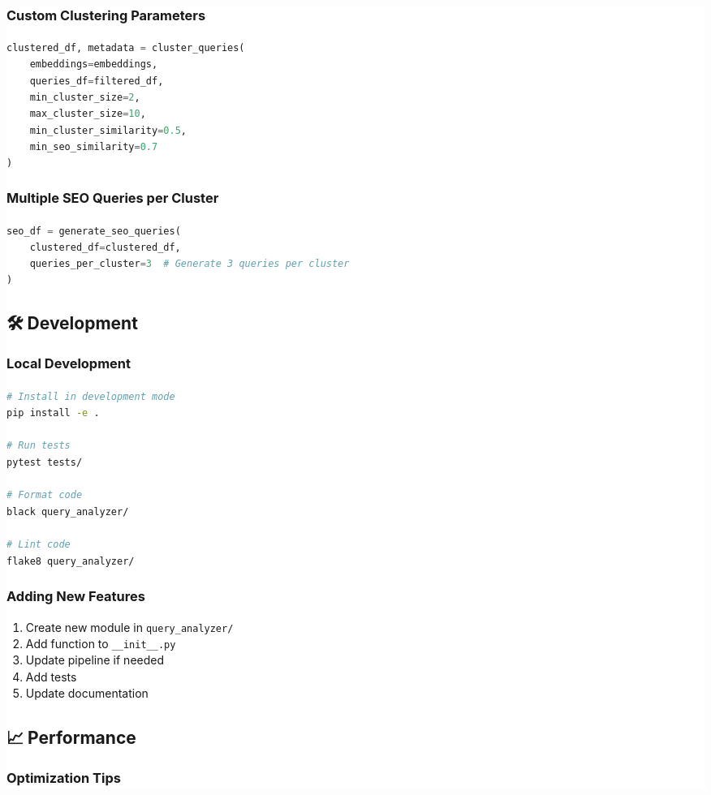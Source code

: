 ### Custom Clustering Parameters

```python
clustered_df, metadata = cluster_queries(
    embeddings=embeddings,
    queries_df=filtered_df,
    min_cluster_size=2,
    max_cluster_size=10,
    min_cluster_similarity=0.5,
    min_seo_similarity=0.7
)
```

### Multiple SEO Queries per Cluster

```python
seo_df = generate_seo_queries(
    clustered_df=clustered_df,
    queries_per_cluster=3  # Generate 3 queries per cluster
)
```

## 🛠️ Development

### Local Development

```bash
# Install in development mode
pip install -e .

# Run tests
pytest tests/

# Format code
black query_analyzer/

# Lint code
flake8 query_analyzer/
```

### Adding New Features

1. Create new module in `query_analyzer/`
2. Add function to `__init__.py`
3. Update pipeline if needed
4. Add tests
5. Update documentation

## 📈 Performance

### Optimization Tips
